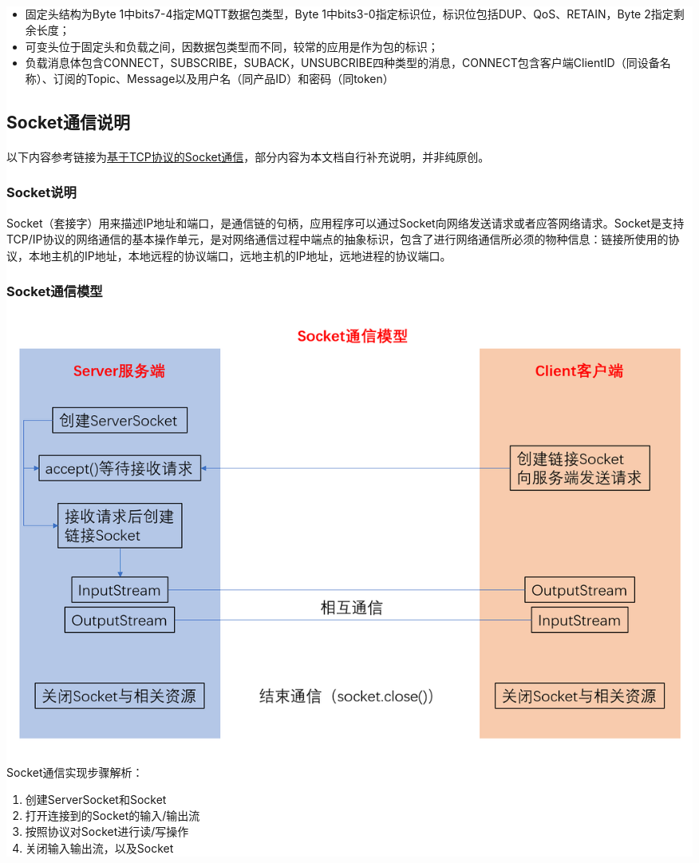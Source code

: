 - 固定头结构为Byte 1中bits7-4指定MQTT数据包类型，Byte 1中bits3-0指定标识位，标识位包括DUP、QoS、RETAIN，Byte 2指定剩余长度；
- 可变头位于固定头和负载之间，因数据包类型而不同，较常的应用是作为包的标识；
- 负载消息体包含CONNECT，SUBSCRIBE，SUBACK，UNSUBCRIBE四种类型的消息，CONNECT包含客户端ClientID（同设备名称）、订阅的Topic、Message以及用户名（同产品ID）和密码（同token）

## Socket通信说明

以下内容参考链接为[基于TCP协议的Socket通信](https://www.runoob.com/w3cnote/android-tutorial-socket1.html)，部分内容为本文档自行补充说明，并非纯原创。

### Socket说明

Socket（套接字）用来描述IP地址和端口，是通信链的句柄，应用程序可以通过Socket向网络发送请求或者应答网络请求。Socket是支持TCP/IP协议的网络通信的基本操作单元，是对网络通信过程中端点的抽象标识，包含了进行网络通信所必须的物种信息：链接所使用的协议，本地主机的IP地址，本地远程的协议端口，远地主机的IP地址，远地进程的协议端口。

### Socket通信模型

![LoongArch_P17](../picture/LoongArch_P17.png)

Socket通信实现步骤解析：

1. 创建ServerSocket和Socket
2. 打开连接到的Socket的输入/输出流
3. 按照协议对Socket进行读/写操作
4. 关闭输入输出流，以及Socket

